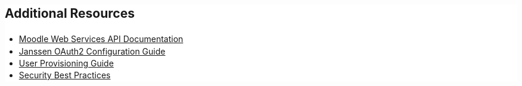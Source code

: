 ## Additional Resources
- [Moodle Web Services API Documentation](https://docs.moodle.org/dev/Web_services)
- [Janssen OAuth2 Configuration Guide](oauth2-configuration.md)
- [User Provisioning Guide](user-provisioning.md)
- [Security Best Practices](security.md)
